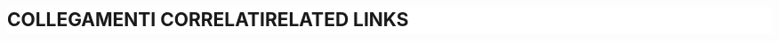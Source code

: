 
## <span data-ttu-id="c567d-157">COLLEGAMENTI CORRELATI</span><span class="sxs-lookup"><span data-stu-id="c567d-157">RELATED LINKS</span></span>

